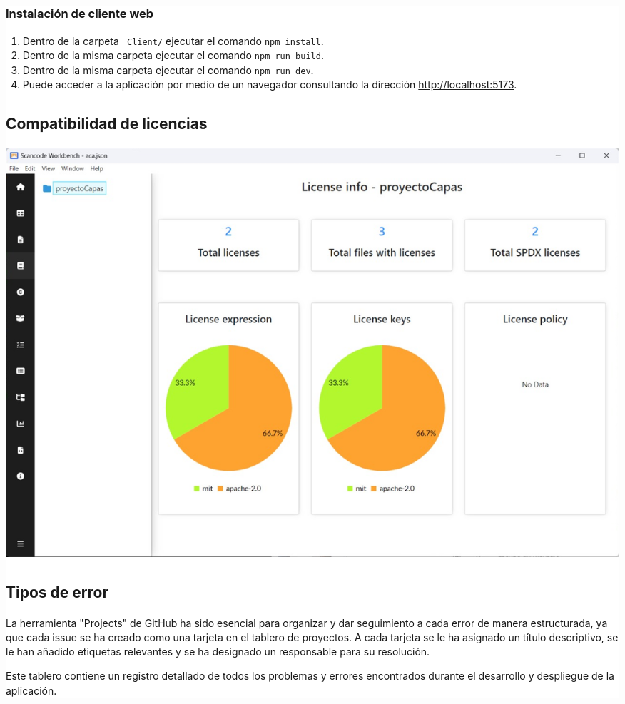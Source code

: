 ### Instalación de cliente web
1. Dentro de la carpeta ``` Client/``` ejecutar el comando ```npm install```.
2. Dentro de la misma carpeta ejecutar el comando ```npm run build```.
3. Dentro de la misma carpeta ejecutar el comando ```npm run dev```.
4. Puede acceder a la aplicación por medio de un navegador consultando la dirección [http://localhost:5173](http://localhost:5173).

## Compatibilidad de licencias <a name="compatibilidad-de-licencias"></a>
[![Scancode.png](./Documents/ScanCode.png)](./)

## Tipos de error <a name="tipos-de-error"></a>

La herramienta "Projects" de GitHub ha sido esencial para organizar y dar seguimiento a cada error de manera estructurada, ya que cada issue se ha creado como una tarjeta en el tablero de proyectos. A cada tarjeta se le ha asignado un título descriptivo, se le han añadido etiquetas relevantes y se ha designado un responsable para su resolución.

Este tablero contiene un registro detallado de todos los problemas y errores encontrados durante el desarrollo y despliegue de la aplicación.
